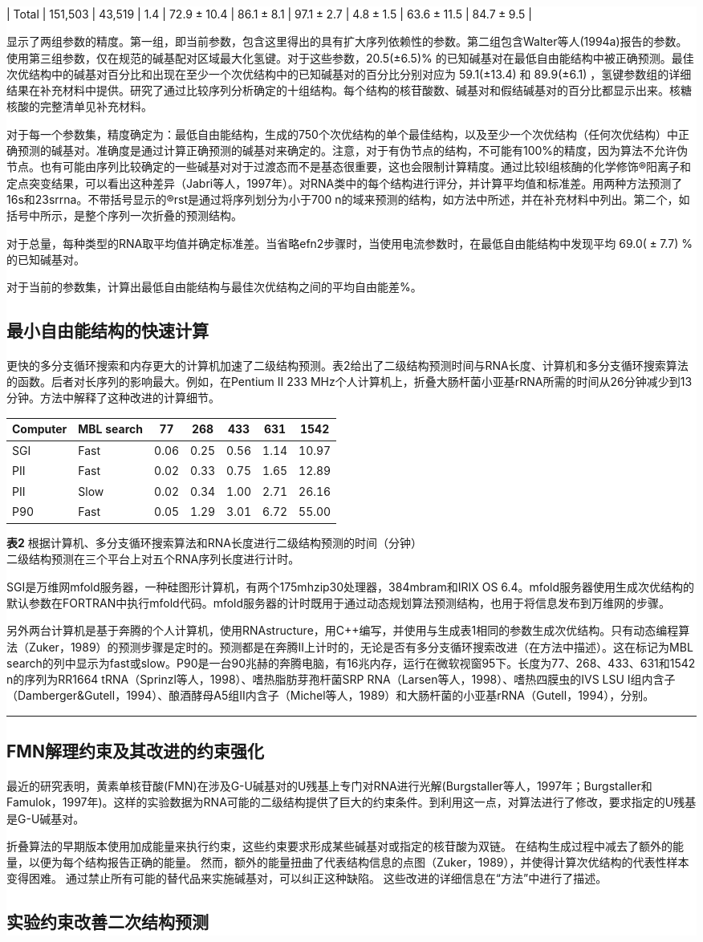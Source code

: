 | Total             | 151,503     | 43,519     | 1.4         | $72.9\pm 10.4$                        | $86.1\pm 8.1$                      | $97.1\pm 2.7$   | $4.8\pm 1.5$               | $63.6\pm 11.5$                        | $84.7\pm 9.5$                    |

显示了两组参数的精度。第一组，即当前参数，包含这里得出的具有扩大序列依赖性的参数。第二组包含Walter等人(1994a)报告的参数。使用第三组参数，仅在规范的碱基配对区域最大化氢键。对于这些参数，$20.5(\pm 6.5)\%$ 的已知碱基对在最低自由能结构中被正确预测。最佳次优结构中的碱基对百分比和出现在至少一个次优结构中的已知碱基对的百分比分别对应为 $59.1(\pm 13.4)$ 和 $89.9(\pm 6.1)$ ，氢键参数组的详细结果在补充材料中提供。研究了通过比较序列分析确定的十组结构。每个结构的核苷酸数、碱基对和假结碱基对的百分比都显示出来。核糖核酸的完整清单见补充材料。

对于每一个参数集，精度确定为：最低自由能结构，生成的750个次优结构的单个最佳结构，以及至少一个次优结构（任何次优结构）中正确预测的碱基对。准确度是通过计算正确预测的碱基对来确定的。注意，对于有伪节点的结构，不可能有100%的精度，因为算法不允许伪节点。也有可能由序列比较确定的一些碱基对对于过渡态而不是基态很重要，这也会限制计算精度。通过比较I组核酶的化学修饰®阳离子和定点突变结果，可以看出这种差异（Jabri等人，1997年）。对RNA类中的每个结构进行评分，并计算平均值和标准差。用两种方法预测了16s和23srrna。不带括号显示的®rst是通过将序列划分为小于700 n的域来预测的结构，如方法中所述，并在补充材料中列出。第二个，如括号中所示，是整个序列一次折叠的预测结构。 

对于总量，每种类型的RNA取平均值并确定标准差。当省略efn2步骤时，当使用电流参数时，在最低自由能结构中发现平均 $\text{69}\text{.0(}\pm \text{7}\text{.7) }\%\text{ }$ 的已知碱基对。

对于当前的参数集，计算出最低自由能结构与最佳次优结构之间的平均自由能差%。

## 最小自由能结构的快速计算

更快的多分支循环搜索和内存更大的计算机加速了二级结构预测。表2给出了二级结构预测时间与RNA长度、计算机和多分支循环搜索算法的函数。后者对长序列的影响最大。例如，在Pentium II 233 MHz个人计算机上，折叠大肠杆菌小亚基rRNA所需的时间从26分钟减少到13分钟。方法中解释了这种改进的计算细节。

| Computer | MBL search | 77   | 268  | 433  | 631  | 1542  |
| -------- | ---------- | ---- | ---- | ---- | ---- | ----- |
| SGI      | Fast       | 0.06 | 0.25 | 0.56 | 1.14 | 10.97 |
| PII      | Fast       | 0.02 | 0.33 | 0.75 | 1.65 | 12.89 |
| PII      | Slow       | 0.02 | 0.34 | 1.00 | 2.71 | 26.16 |
| P90      | Fast       | 0.05 | 1.29 | 3.01 | 6.72 | 55.00 |

**表2** 根据计算机、多分支循环搜索算法和RNA长度进行二级结构预测的时间（分钟）<br>二级结构预测在三个平台上对五个RNA序列长度进行计时。

SGI是万维网mfold服务器，一种硅图形计算机，有两个175mhzip30处理器，384mbram和IRIX OS 6.4。mfold服务器使用生成次优结构的默认参数在FORTRAN中执行mfold代码。mfold服务器的计时既用于通过动态规划算法预测结构，也用于将信息发布到万维网的步骤。

另外两台计算机是基于奔腾的个人计算机，使用RNAstructure，用C++编写，并使用与生成表1相同的参数生成次优结构。只有动态编程算法（Zuker，1989）的预测步骤是定时的。预测都是在奔腾II上计时的，无论是否有多分支循环搜索改进（在方法中描述）。这在标记为MBL search的列中显示为fast或slow。P90是一台90兆赫的奔腾电脑，有16兆内存，运行在微软视窗95下。长度为77、268、433、631和1542 n的序列为RR1664 tRNA（Sprinzl等人，1998）、嗜热脂肪芽孢杆菌SRP RNA（Larsen等人，1998）、嗜热四膜虫的IVS LSU I组内含子（Damberger&Gutell，1994）、酿酒酵母A5组II内含子（Michel等人，1989）和大肠杆菌的小亚基rRNA（Gutell，1994），分别。

------



## FMN解理约束及其改进的约束强化

最近的研究表明，黄素单核苷酸(FMN)在涉及G-U碱基对的U残基上专门对RNA进行光解(Burgstaller等人，1997年；Burgstaller和Famulok，1997年)。这样的实验数据为RNA可能的二级结构提供了巨大的约束条件。到利用这一点，对算法进行了修改，要求指定的U残基是G-U碱基对。

折叠算法的早期版本使用加成能量来执行约束，这些约束要求形成某些碱基对或指定的核苷酸为双链。 在结构生成过程中减去了额外的能量，以便为每个结构报告正确的能量。 然而，额外的能量扭曲了代表结构信息的点图（Zuker，1989），并使得计算次优结构的代表性样本变得困难。 通过禁止所有可能的替代品来实施碱基对，可以纠正这种缺陷。 这些改进的详细信息在“方法”中进行了描述。

## 实验约束改善二次结构预测
